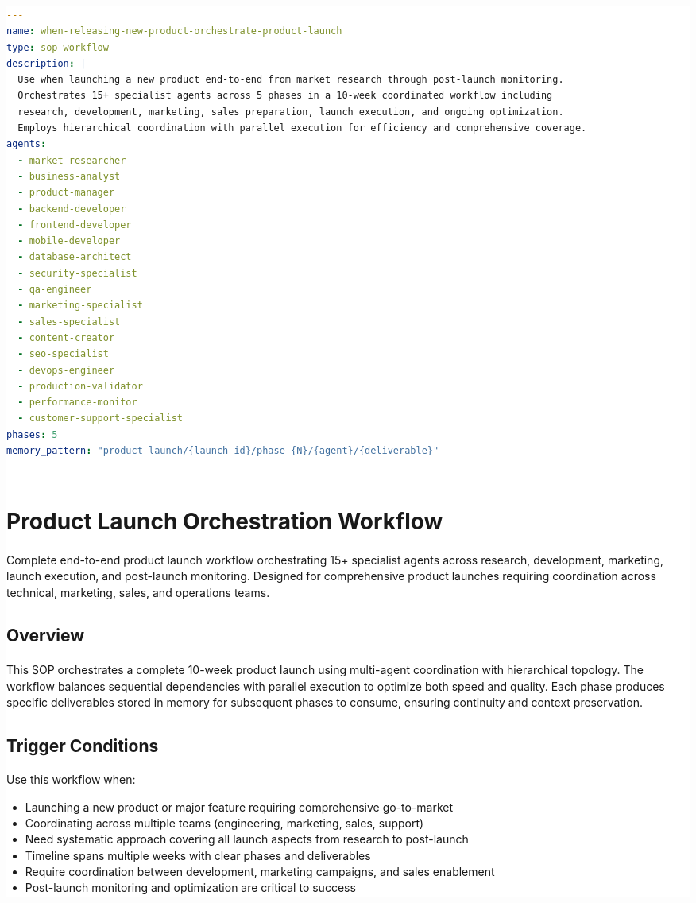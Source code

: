 ```yaml
---
name: when-releasing-new-product-orchestrate-product-launch
type: sop-workflow
description: |
  Use when launching a new product end-to-end from market research through post-launch monitoring.
  Orchestrates 15+ specialist agents across 5 phases in a 10-week coordinated workflow including
  research, development, marketing, sales preparation, launch execution, and ongoing optimization.
  Employs hierarchical coordination with parallel execution for efficiency and comprehensive coverage.
agents:
  - market-researcher
  - business-analyst
  - product-manager
  - backend-developer
  - frontend-developer
  - mobile-developer
  - database-architect
  - security-specialist
  - qa-engineer
  - marketing-specialist
  - sales-specialist
  - content-creator
  - seo-specialist
  - devops-engineer
  - production-validator
  - performance-monitor
  - customer-support-specialist
phases: 5
memory_pattern: "product-launch/{launch-id}/phase-{N}/{agent}/{deliverable}"
---
```


# Product Launch Orchestration Workflow

Complete end-to-end product launch workflow orchestrating 15+ specialist agents across research, development, marketing, launch execution, and post-launch monitoring. Designed for comprehensive product launches requiring coordination across technical, marketing, sales, and operations teams.

## Overview

This SOP orchestrates a complete 10-week product launch using multi-agent coordination with hierarchical topology. The workflow balances sequential dependencies with parallel execution to optimize both speed and quality. Each phase produces specific deliverables stored in memory for subsequent phases to consume, ensuring continuity and context preservation.

## Trigger Conditions

Use this workflow when:
- Launching a new product or major feature requiring comprehensive go-to-market
- Coordinating across multiple teams (engineering, marketing, sales, support)
- Need systematic approach covering all launch aspects from research to post-launch
- Timeline spans multiple weeks with clear phases and deliverables
- Require coordination between development, marketing campaigns, and sales enablement
- Post-launch monitoring and optimization are critical to success
